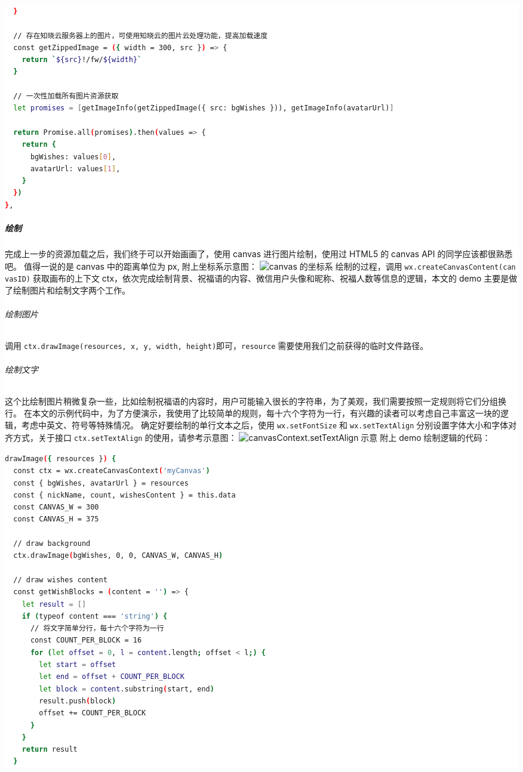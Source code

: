 ``` bash javascript
  }

  // 存在知晓云服务器上的图片，可使用知晓云的图片云处理功能，提高加载速度
  const getZippedImage = ({ width = 300, src }) => {
    return `${src}!/fw/${width}`
  }

  // 一次性加载所有图片资源获取
  let promises = [getImageInfo(getZippedImage({ src: bgWishes })), getImageInfo(avatarUrl)]

  return Promise.all(promises).then(values => {
    return {
      bgWishes: values[0],
      avatarUrl: values[1],
    }
  })
},
```
##### 绘制
完成上一步的资源加载之后，我们终于可以开始画画了，使用 canvas 进行图片绘制，使用过 HTML5 的 canvas API 的同学应该都很熟悉吧。
值得一说的是 canvas 中的距离单位为 px, 附上坐标系示意图：
![canvas 的坐标系](https://mdn.mozillademos.org/files/224/Canvas_default_grid.png)
绘制的过程，调用 `wx.createCanvasContent(canvasID)` 获取画布的上下文 ctx，依次完成绘制背景、祝福语的内容、微信用户头像和昵称、祝福人数等信息的逻辑，本文的 demo 主要是做了绘制图片和绘制文字两个工作。

###### 绘制图片
调用 `ctx.drawImage(resources, x, y, width, height)`即可，`resource` 需要使用我们之前获得的临时文件路径。

###### 绘制文字
这个比绘制图片稍微复杂一些，比如绘制祝福语的内容时，用户可能输入很长的字符串，为了美观，我们需要按照一定规则将它们分组换行。
在本文的示例代码中，为了方便演示，我使用了比较简单的规则，每十六个字符为一行，有兴趣的读者可以考虑自己丰富这一块的逻辑，考虑中英文、符号等特殊情况。
确定好要绘制的单行文本之后，使用 `wx.setFontSize` 和 `wx.setTextAlign` 分别设置字体大小和字体对齐方式，关于接口 `ctx.setTextAlign` 的使用，请参考示意图：
![canvasContext.setTextAlign 示意](https://mp.weixin.qq.com/debug/wxadoc/dev/image/canvas/set-text-align.png?t=20171013)
附上 demo 绘制逻辑的代码：
``` bash javascript
drawImage({ resources }) {
  const ctx = wx.createCanvasContext('myCanvas')
  const { bgWishes, avatarUrl } = resources
  const { nickName, count, wishesContent } = this.data
  const CANVAS_W = 300
  const CANVAS_H = 375

  // draw background
  ctx.drawImage(bgWishes, 0, 0, CANVAS_W, CANVAS_H)

  // draw wishes content
  const getWishBlocks = (content = '') => {
    let result = []
    if (typeof content === 'string') {
      // 将文字简单分行，每十六个字符为一行
      const COUNT_PER_BLOCK = 16
      for (let offset = 0, l = content.length; offset < l;) {
        let start = offset
        let end = offset + COUNT_PER_BLOCK
        let block = content.substring(start, end)
        result.push(block)
        offset += COUNT_PER_BLOCK
      }
    }
    return result
  }
```